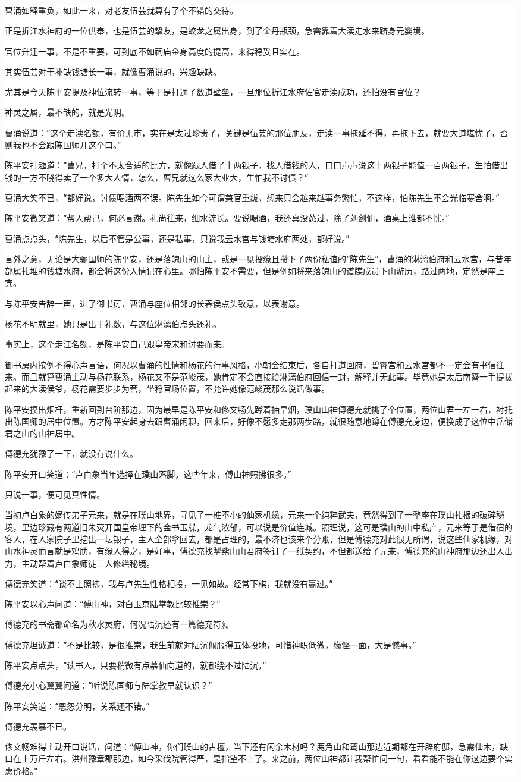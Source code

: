    曹涌如释重负，如此一来，对老友伍芸就算有了个不错的交待。

   正是折江水神府的一位供奉，也是伍芸的挚友，是蛟龙之属出身，到了金丹瓶颈，急需靠着大渎走水来跻身元婴境。

   官位升迁一事，不是不重要，可到底不如祠庙金身高度的提高，来得稳妥且实在。

   其实伍芸对于补缺钱塘长一事，就像曹涌说的，兴趣缺缺。

   尤其是今天陈平安提及神位流转一事，等于是打通了数道壁垒，一旦那位折江水府佐官走渎成功，还怕没有官位？

   神灵之属，最不缺的，就是光阴。

   曹涌说道：“这个走渎名额，有价无市，实在是太过珍贵了，关键是伍芸的那位朋友，走渎一事拖延不得，再拖下去，就要大道堪忧了，否则我也不会跟陈国师开这个口。”

   陈平安打趣道：“曹兄，打个不太合适的比方，就像跟人借了十两银子，找人借钱的人，口口声声说这十两银子能值一百两银子，生怕借出钱的一方不晓得卖了一个多大人情，怎么，曹兄就这么家大业大，生怕我不讨债？”

   曹涌大笑不已，“都好说，讨债喝酒两不误。陈先生如今可谓兼官重绂，想来只会越来越事务繁忙，不这样，怕陈先生不会光临寒舍啊。”

   陈平安微笑道：“帮人帮己，何必言谢。礼尚往来，细水流长。要说喝酒，我还真没怂过，除了刘剑仙，酒桌上谁都不怵。”

   曹涌点点头，“陈先生，以后不管是公事，还是私事，只说我云水宫与钱塘水府两处，都好说。”

   言外之意，无论是大骊国师的陈平安，还是落魄山的山主，或是一见投缘且攒下了两份私谊的“陈先生”，曹涌的淋漓伯府和云水宫，与昔年部属扎堆的钱塘水府，都会将这份人情记在心里。哪怕陈平安不需要，但是例如将来落魄山的谱牒成员下山游历，路过两地，定然是座上宾。

   与陈平安告辞一声，进了御书房，曹涌与座位相邻的长春侯点头致意，以表谢意。

   杨花不明就里，她只是出于礼数，与这位淋漓伯点头还礼。

   事实上，这个走江名额，是陈平安自己跟皇帝宋和讨要而来。

   御书房内按例不得心声言语，何况以曹涌的性情和杨花的行事风格，小朝会结束后，各自打道回府，碧霄宫和云水宫都不一定会有书信往来。而且就算曹涌主动与杨花联系，杨花又不是范峻茂，她肯定不会直接给淋漓伯府回信一封，解释并无此事。毕竟她是太后南簪一手提拔起来的大渎侯爷，杨花需要步步为营，坐稳官场位置，不允许她像范峻茂那么说话做事。

   陈平安摸出烟杆，重新回到台阶那边，因为最早是陈平安和佟文畅先蹲着抽旱烟，璞山山神傅德充就挑了个位置，两位山君一左一右，衬托出陈国师的居中位置。方才陈平安起身去跟曹涌闲聊，回来后，好像不愿多走那两步路，就很随意地蹲在傅德充身边，便换成了这位中岳储君之山的山神居中。

   傅德充犹豫了一下，就没有说什么。

   陈平安开口笑道：“卢白象当年选择在璞山落脚，这些年来，傅山神照拂很多。”

   只说一事，便可见真性情。

   当初卢白象的嫡传弟子元来，就是在璞山地界，寻见了一桩不小的仙家机缘，元来一个纯粹武夫，竟然得到了一整座在璞山扎根的破碎秘境，里边珍藏有两道旧朱荧开国皇帝埋下的金书玉牒，龙气浓郁，可以说是价值连城。照理说，这可是璞山的山中私产，元来等于是借宿的客人，在人家院子里挖出一坛银子，主人全部拿回去，都是占理的，最不济也该来个分账，但是傅德充对此很无所谓，说这些仙家机缘，对山水神灵而言就是鸡肋，有缘人得之，是好事，傅德充找掣紫山山君府签订了一纸契约，不但都送给了元来，傅德充的山神府那边还出人出力，主动帮着卢白象师徒三人修缮秘境。

   傅德充笑道：“谈不上照拂，我与卢先生性格相投，一见如故。经常下棋，我就没有赢过。”

   陈平安以心声问道：“傅山神，对白玉京陆掌教比较推崇？”

   傅德充的书斋都命名为秋水灵府，何况陆沉还有一篇德充符》。

   傅德充坦诚道：“不是比较，是很推崇，我生前就对陆沉佩服得五体投地，可惜神职低微，缘悭一面，大是憾事。”

   陈平安点点头，“读书人，只要稍微有点慕仙向道的，就都绕不过陆沉。”

   傅德充小心翼翼问道：“听说陈国师与陆掌教早就认识？”

   陈平安笑道：“恩怨分明，关系还不错。”

   傅德充羡慕不已。

   佟文畅难得主动开口说话，问道：“傅山神，你们璞山的古檀，当下还有闲余木材吗？鹿角山和鸾山那边近期都在开辟府邸，急需仙木，缺口在上万斤左右。洪州豫章郡那边，如今采伐院管得严，是指望不上了。来之前，两位山神都让我帮忙问一句，看看能不能在你这边要个实惠价格。”
